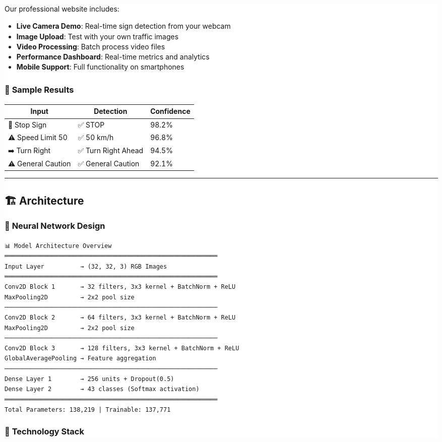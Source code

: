 Our professional website includes:

- **Live Camera Demo**: Real-time sign detection from your webcam
- **Image Upload**: Test with your own traffic images
- **Video Processing**: Batch process video files
- **Performance Dashboard**: Real-time metrics and analytics
- **Mobile Support**: Full functionality on smartphones

### 📸 **Sample Results**

<div align="center">

| Input | Detection | Confidence |
|-------|-----------|------------|
| 🛑 Stop Sign | ✅ STOP | 98.2% |
| ⚠️ Speed Limit 50 | ✅ 50 km/h | 96.8% |
| ➡️ Turn Right | ✅ Turn Right Ahead | 94.5% |
| ⚠️ General Caution | ✅ General Caution | 92.1% |

</div>

---

## 🏗️ **Architecture**

### 🧠 **Neural Network Design**

```
📊 Model Architecture Overview
═══════════════════════════════════════════════════════════
Input Layer          → (32, 32, 3) RGB Images
═══════════════════════════════════════════════════════════
Conv2D Block 1       → 32 filters, 3x3 kernel + BatchNorm + ReLU
MaxPooling2D         → 2x2 pool size
───────────────────────────────────────────────────────────
Conv2D Block 2       → 64 filters, 3x3 kernel + BatchNorm + ReLU  
MaxPooling2D         → 2x2 pool size
───────────────────────────────────────────────────────────
Conv2D Block 3       → 128 filters, 3x3 kernel + BatchNorm + ReLU
GlobalAveragePooling → Feature aggregation
───────────────────────────────────────────────────────────
Dense Layer 1        → 256 units + Dropout(0.5)
Dense Layer 2        → 43 classes (Softmax activation)
═══════════════════════════════════════════════════════════
Total Parameters: 138,219 | Trainable: 137,771
```

### 🔧 **Technology Stack**

<div align="center">
